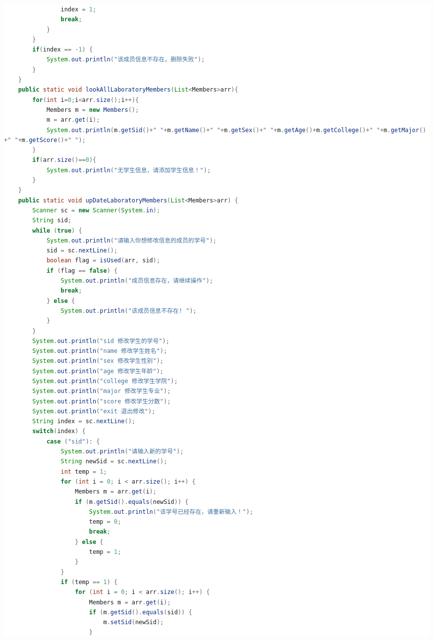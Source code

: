 ```java
                index = 1;
                break;
            }
        }
        if(index == -1) {
            System.out.println("该成员信息不存在，删除失败");
        }
    }
    public static void lookAllLaboratoryMembers(List<Members>arr){
        for(int i=0;i<arr.size();i++){
            Members m = new Members();
            m = arr.get(i);
            System.out.println(m.getSid()+" "+m.getName()+" "+m.getSex()+" "+m.getAge()+m.getCollege()+" "+m.getMajor()+" "+m.getScore()+" ");
        }
        if(arr.size()==0){
            System.out.println("无学生信息，请添加学生信息！");
        }
    }
    public static void upDateLaboratoryMembers(List<Members>arr) {
        Scanner sc = new Scanner(System.in);
        String sid;
        while (true) {
            System.out.println("请输入你想修改信息的成员的学号");
            sid = sc.nextLine();
            boolean flag = isUsed(arr, sid);
            if (flag == false) {
                System.out.println("成员信息存在，请继续操作");
                break;
            } else {
                System.out.println("该成员信息不存在! ");
            }
        }
        System.out.println("sid 修改学生的学号");
        System.out.println("name 修改学生姓名");
        System.out.println("sex 修改学生性别");
        System.out.println("age 修改学生年龄");
        System.out.println("college 修改学生学院");
        System.out.println("major 修改学生专业");
        System.out.println("score 修改学生分数");
        System.out.println("exit 退出修改");
        String index = sc.nextLine();
        switch(index) {
            case ("sid"): {
                System.out.println("请输入新的学号");
                String newSid = sc.nextLine();
                int temp = 1;
                for (int i = 0; i < arr.size(); i++) {
                    Members m = arr.get(i);
                    if (m.getSid().equals(newSid)) {
                        System.out.println("该学号已经存在，请重新输入！");
                        temp = 0;
                        break;
                    } else {
                        temp = 1;
                    }
                }
                if (temp == 1) {
                    for (int i = 0; i < arr.size(); i++) {
                        Members m = arr.get(i);
                        if (m.getSid().equals(sid)) {
                            m.setSid(newSid);
                        }
```